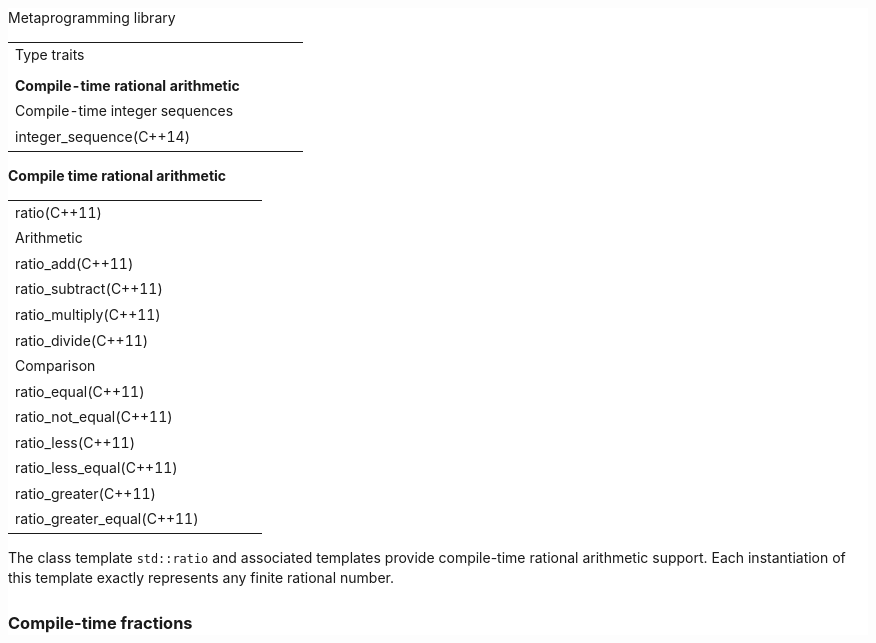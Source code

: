 Metaprogramming library

|  |  |  |  |  |
| --- | --- | --- | --- | --- |
| Type traits | | | | |
| |  |  |  |  |  | | --- | --- | --- | --- | --- | | Type categories | | | | | | is_void(C++11) | | | | | | is_null_pointer(C++11)(DR\*) | | | | | | |  |  |  |  |  | | --- | --- | --- | --- | --- | | is_array(C++11) | | | | | | is_pointer(C++11) | | | | | | is_enum(C++11) | | | | | | is_union(C++11) | | | | | | is_class(C++11) | | | | | | is_function(C++11) | | | | | | is_reference(C++11) | | | | | | |  |  |  |  |  | | --- | --- | --- | --- | --- | | is_object(C++11) | | | | | | is_scalar(C++11) | | | | | | is_compound(C++11) | | | | | | is_integral(C++11) | | | | | | is_floating_point(C++11) | | | | | | is_fundamental(C++11) | | | | | | is_arithmetic(C++11) | | | | | | | is_lvalue_reference(C++11) | | | | | | is_rvalue_reference(C++11) | | | | | | is_member_pointer(C++11) | | | | | | is_member_object_pointer(C++11) | | | | | | is_member_function_pointer(C++11) | | | | | | Type properties | | | | | | is_const(C++11) | | | | | | is_volatile(C++11) | | | | | | is_empty(C++11) | | | | | | is_polymorphic(C++11) | | | | | | is_final(C++14) | | | | | | is_abstract(C++11) | | | | | | is_aggregate(C++17) | | | | | | is_implicit_lifetime(C++23) | | | | | | is_trivial(C++11)(deprecated in C++26) | | | | | | is_trivially_copyable(C++11) | | | | | | is_standard_layout(C++11) | | | | | | is_literal_type(C++11)(until C++20\*) | | | | | | is_pod(C++11)(deprecated in C++20) | | | | | | is_signed(C++11) | | | | | | is_unsigned(C++11) | | | | | | is_bounded_array(C++20) | | | | | | is_unbounded_array(C++20) | | | | | | is_scoped_enum(C++23) | | | | | | has_unique_object_representations(C++17) | | | | | | Type trait constants | | | | | | integral_constantbool_constanttrue_typefalse_type(C++11)(C++17)(C++11)(C++11) | | | | | | Metafunctions | | | | | | conjunction(C++17) | | | | | | disjunction(C++17) | | | | | | negation(C++17) | | | | | | |  |  |  |  |  | | --- | --- | --- | --- | --- | | Supported operations | | | | | | |  |  |  |  |  | | --- | --- | --- | --- | --- | | is_constructibleis_trivially_constructibleis_nothrow_constructible(C++11)(C++11)(C++11) | | | | | | is_default_constructibleis_trivially_default_constructibleis_nothrow_default_constructible(C++11)(C++11)(C++11) | | | | | | is_copy_constructibleis_trivially_copy_constructibleis_nothrow_copy_constructible(C++11)(C++11)(C++11) | | | | | | is_move_constructibleis_trivially_move_constructibleis_nothrow_move_constructible(C++11)(C++11)(C++11) | | | | | | is_assignableis_trivially_assignableis_nothrow_assignable(C++11)(C++11)(C++11) | | | | | | |  |  |  |  |  | | --- | --- | --- | --- | --- | | is_copy_assignableis_trivially_copy_assignableis_nothrow_copy_assignable(C++11)(C++11)(C++11) | | | | | | is_move_assignableis_trivially_move_assignableis_nothrow_move_assignable(C++11)(C++11)(C++11) | | | | | | is_destructibleis_trivially_destructibleis_nothrow_destructible(C++11)(C++11)(C++11) | | | | | | has_virtual_destructor(C++11) | | | | | | is_swappable_withis_swappableis_nothrow_swappable_withis_nothrow_swappable(C++17)(C++17)(C++17)(C++17) | | | | | |  | | | | | | | Relationships and property queries | | | | | | |  |  |  |  |  | | --- | --- | --- | --- | --- | | is_same(C++11) | | | | | | is_convertibleis_nothrow_convertible(C++11)(C++20) | | | | | | is_layout_compatible(C++20) | | | | | | is_pointer_interconvertible_base_of(C++20) | | | | | | is_pointer_interconvertible_with_class(C++20) | | | | | | is_corresponding_member(C++20) | | | | | | reference_constructs_from_temporary(C++23) | | | | | | reference_converts_from_temporary(C++23) | | | | | | |  |  |  |  |  | | --- | --- | --- | --- | --- | | is_base_of(C++11) | | | | | | is_virtual_base_of(C++26) | | | | | | alignment_of(C++11) | | | | | | rank(C++11) | | | | | | extent(C++11) | | | | | | is_invocableis_invocable_ris_nothrow_invocableis_nothrow_invocable_r(C++17)(C++17)(C++17)(C++17) | | | | | | | Type modifications | | | | | | |  |  |  |  |  | | --- | --- | --- | --- | --- | | remove_cvremove_constremove_volatile(C++11)(C++11)(C++11) | | | | | | add_cvadd_constadd_volatile(C++11)(C++11)(C++11) | | | | | | make_signed(C++11) | | | | | | make_unsigned(C++11) | | | | | | |  |  |  |  |  | | --- | --- | --- | --- | --- | | remove_reference(C++11) | | | | | | add_lvalue_referenceadd_rvalue_reference(C++11)(C++11) | | | | | | remove_pointer(C++11) | | | | | | add_pointer(C++11) | | | | | | remove_extent(C++11) | | | | | | remove_all_extents(C++11) | | | | | |  | | | | | | | Type transformations | | | | | | |  |  |  |  |  | | --- | --- | --- | --- | --- | | aligned_storage(C++11)(deprecated in C++23) | | | | | | aligned_union(C++11)(deprecated in C++23) | | | | | | decay(C++11) | | | | | | remove_cvref(C++20) | | | | | | result_ofinvoke_result(C++11)(until C++20\*)(C++17) | | | | | |  | | | | | | |  |  |  |  |  | | --- | --- | --- | --- | --- | | conditional(C++11) | | | | | | common_type(C++11) | | | | | | common_reference(C++20) | | | | | | underlying_type(C++11) | | | | | | type_identity(C++20) | | | | | | enable_if(C++11) | | | | | | void_t(C++17) | | | | | | |
| ****Compile-time rational arithmetic**** | | | | |
| Compile-time integer sequences | | | | |
| integer_sequence(C++14) | | | | |

****Compile time rational arithmetic****

|  |  |  |  |  |
| --- | --- | --- | --- | --- |
| ratio(C++11) | | | | |
| Arithmetic | | | | |
| ratio_add(C++11) | | | | |
| ratio_subtract(C++11) | | | | |
| ratio_multiply(C++11) | | | | |
| ratio_divide(C++11) | | | | |
| Comparison | | | | |
| ratio_equal(C++11) | | | | |
| ratio_not_equal(C++11) | | | | |
| ratio_less(C++11) | | | | |
| ratio_less_equal(C++11) | | | | |
| ratio_greater(C++11) | | | | |
| ratio_greater_equal(C++11) | | | | |

The class template `std::ratio` and associated templates provide compile-time rational arithmetic support. Each instantiation of this template exactly represents any finite rational number.

### Compile-time fractions
